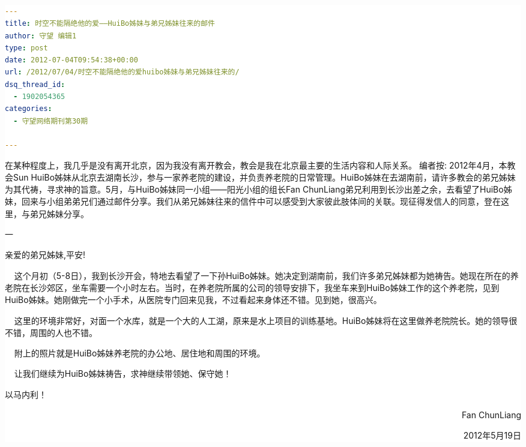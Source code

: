 ```yaml
---
title: 时空不能隔绝他的爱——HuiBo姊妹与弟兄姊妹往来的邮件
author: 守望 编辑1
type: post
date: 2012-07-04T09:54:38+00:00
url: /2012/07/04/时空不能隔绝他的爱huibo姊妹与弟兄姊妹往来的/
dsq_thread_id:
  - 1902054365
categories:
  - 守望网络期刊第30期

---
```

在某种程度上，我几乎是没有离开北京，因为我没有离开教会，教会是我在北京最主要的生活内容和人际关系。 编者按: 2012年4月，本教会Sun HuiBo姊妹从北京去湖南长沙，参与一家养老院的建设，并负责养老院的日常管理。HuiBo姊妹在去湖南前，请许多教会的弟兄姊妹为其代祷，寻求神的旨意。5月，与HuiBo姊妹同一小组——阳光小组的组长Fan ChunLiang弟兄利用到长沙出差之余，去看望了HuiBo姊妹，回来与小组弟弟兄们通过邮件分享。我们从弟兄姊妹往来的信件中可以感受到大家彼此肢体间的关联。现征得发信人的同意，登在这里，与弟兄姊妹分享。

<p align="left">
  一
</p>

<p align="left">
  亲爱的弟兄姊妹,平安!
</p>

<p align="left">
      这个月初（5-8日），我到长沙开会，特地去看望了一下孙HuiBo姊妹。她决定到湖南前，我们许多弟兄姊妹都为她祷告。她现在所在的养老院在长沙郊区，坐车需要一个小时左右。当时，在养老院所属的公司的领导安排下，我坐车来到HuiBo姊妹工作的这个养老院，见到HuiBo姊妹。她刚做完一个小手术，从医院专门回来见我，不过看起来身体还不错。见到她，很高兴。
</p>

<p align="left">
      这里的环境非常好，对面一个水库，就是一个大的人工湖，原来是水上项目的训练基地。HuiBo姊妹将在这里做养老院院长。她的领导很不错，周围的人也不错。
</p>

<p align="left">
      附上的照片就是HuiBo姊妹养老院的办公地、居住地和周围的环境。
</p>

<p align="left">
      让我们继续为HuiBo姊妹祷告，求神继续带领她、保守她！
</p>

<p align="left">
  以马内利！
</p>

<p style="text-align: right;" align="left">
                                                          Fan ChunLiang
</p>

<p style="text-align: right;" align="left">
                                                              2012年5月19日
</p>
